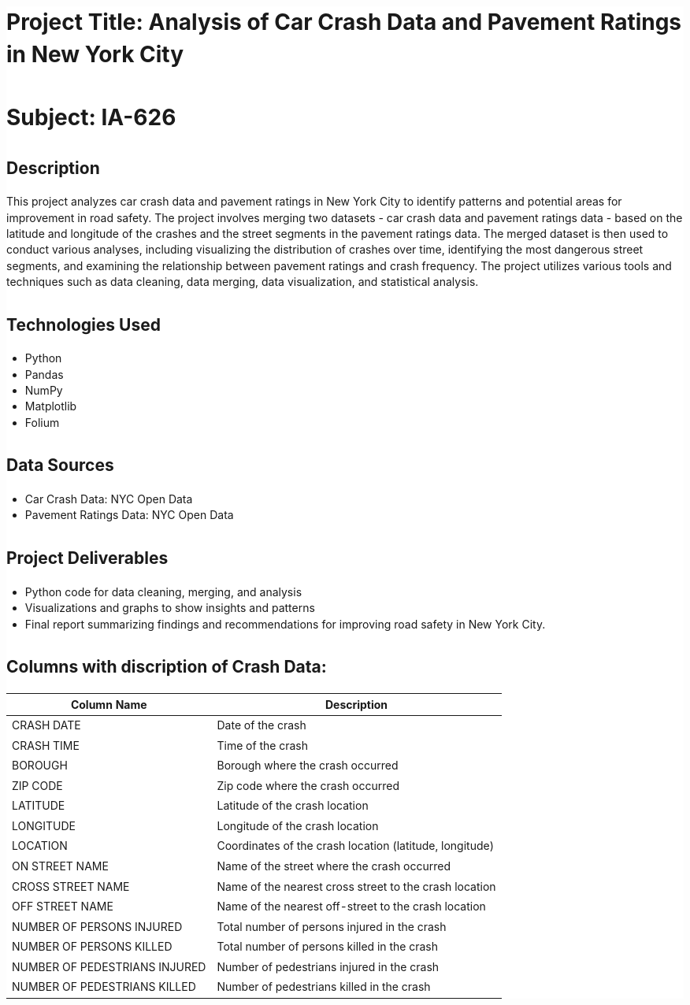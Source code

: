 # Project Title: Analysis of Car Crash Data and Pavement Ratings in New York City

# Subject: IA-626
## Description
This project analyzes car crash data and pavement ratings in New York City to identify patterns and potential areas for improvement in road safety. The project involves merging two datasets - car crash data and pavement ratings data - based on the latitude and longitude of the crashes and the street segments in the pavement ratings data. The merged dataset is then used to conduct various analyses, including visualizing the distribution of crashes over time, identifying the most dangerous street segments, and examining the relationship between pavement ratings and crash frequency. The project utilizes various tools and techniques such as data cleaning, data merging, data visualization, and statistical analysis.

## Technologies Used
- Python
- Pandas
- NumPy
- Matplotlib
- Folium

## Data Sources
- Car Crash Data: NYC Open Data
- Pavement Ratings Data: NYC Open Data

## Project Deliverables
- Python code for data cleaning, merging, and analysis
- Visualizations and graphs to show insights and patterns
- Final report summarizing findings and recommendations for improving road safety in New York City.

## Columns with discription of Crash Data:

| Column Name                   | Description                                             |
|-------------------------------|---------------------------------------------------------|
| CRASH DATE                    | Date of the crash                                       |
| CRASH TIME                    | Time of the crash                                       |
| BOROUGH                       | Borough where the crash occurred                        |
| ZIP CODE                      | Zip code where the crash occurred                       |
| LATITUDE                      | Latitude of the crash location                          |
| LONGITUDE                     | Longitude of the crash location                         |
| LOCATION                      | Coordinates of the crash location (latitude, longitude) |
| ON STREET NAME                | Name of the street where the crash occurred             |
| CROSS STREET NAME             | Name of the nearest cross street to the crash location  |
| OFF STREET NAME               | Name of the nearest off-street to the crash location    |
| NUMBER OF PERSONS INJURED     | Total number of persons injured in the crash            |
| NUMBER OF PERSONS KILLED      | Total number of persons killed in the crash             |
| NUMBER OF PEDESTRIANS INJURED | Number of pedestrians injured in the crash              |
| NUMBER OF PEDESTRIANS KILLED  | Number of pedestrians killed in the crash               |